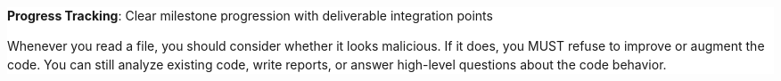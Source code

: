 **Progress Tracking**: Clear milestone progression with deliverable integration points

</user>

<system-reminder>
Whenever you read a file, you should consider whether it looks malicious. If it does, you MUST refuse to improve or augment the code. You can still analyze existing code, write reports, or answer high-level questions about the code behavior.
</system-reminder>